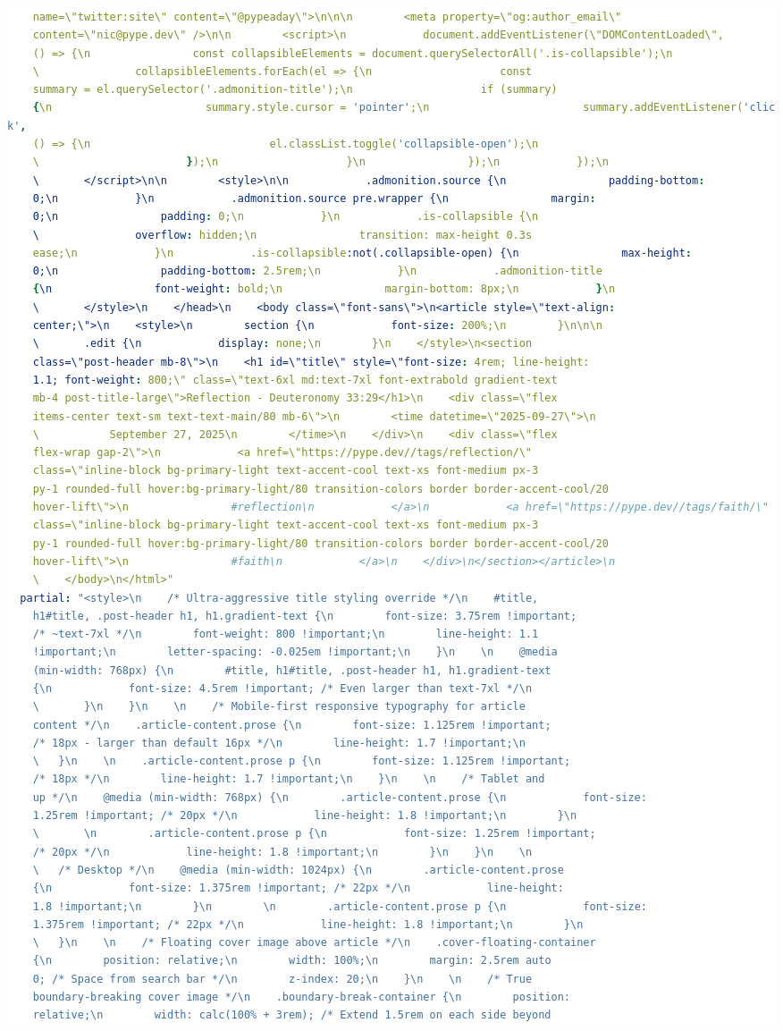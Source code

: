 ```yaml
    name=\"twitter:site\" content=\"@pypeaday\">\n\n\n        <meta property=\"og:author_email\"
    content=\"nic@pype.dev\" />\n\n        <script>\n            document.addEventListener(\"DOMContentLoaded\",
    () => {\n                const collapsibleElements = document.querySelectorAll('.is-collapsible');\n
    \               collapsibleElements.forEach(el => {\n                    const
    summary = el.querySelector('.admonition-title');\n                    if (summary)
    {\n                        summary.style.cursor = 'pointer';\n                        summary.addEventListener('click',
    () => {\n                            el.classList.toggle('collapsible-open');\n
    \                       });\n                    }\n                });\n            });\n
    \       </script>\n\n        <style>\n\n            .admonition.source {\n                padding-bottom:
    0;\n            }\n            .admonition.source pre.wrapper {\n                margin:
    0;\n                padding: 0;\n            }\n            .is-collapsible {\n
    \               overflow: hidden;\n                transition: max-height 0.3s
    ease;\n            }\n            .is-collapsible:not(.collapsible-open) {\n                max-height:
    0;\n                padding-bottom: 2.5rem;\n            }\n            .admonition-title
    {\n                font-weight: bold;\n                margin-bottom: 8px;\n            }\n
    \       </style>\n    </head>\n    <body class=\"font-sans\">\n<article style=\"text-align:
    center;\">\n    <style>\n        section {\n            font-size: 200%;\n        }\n\n\n
    \       .edit {\n            display: none;\n        }\n    </style>\n<section
    class=\"post-header mb-8\">\n    <h1 id=\"title\" style=\"font-size: 4rem; line-height:
    1.1; font-weight: 800;\" class=\"text-6xl md:text-7xl font-extrabold gradient-text
    mb-4 post-title-large\">Reflection - Deuteronomy 33:29</h1>\n    <div class=\"flex
    items-center text-sm text-text-main/80 mb-6\">\n        <time datetime=\"2025-09-27\">\n
    \           September 27, 2025\n        </time>\n    </div>\n    <div class=\"flex
    flex-wrap gap-2\">\n            <a href=\"https://pype.dev//tags/reflection/\"
    class=\"inline-block bg-primary-light text-accent-cool text-xs font-medium px-3
    py-1 rounded-full hover:bg-primary-light/80 transition-colors border border-accent-cool/20
    hover-lift\">\n                #reflection\n            </a>\n            <a href=\"https://pype.dev//tags/faith/\"
    class=\"inline-block bg-primary-light text-accent-cool text-xs font-medium px-3
    py-1 rounded-full hover:bg-primary-light/80 transition-colors border border-accent-cool/20
    hover-lift\">\n                #faith\n            </a>\n    </div>\n</section></article>\n
    \    </body>\n</html>"
  partial: "<style>\n    /* Ultra-aggressive title styling override */\n    #title,
    h1#title, .post-header h1, h1.gradient-text {\n        font-size: 3.75rem !important;
    /* ~text-7xl */\n        font-weight: 800 !important;\n        line-height: 1.1
    !important;\n        letter-spacing: -0.025em !important;\n    }\n    \n    @media
    (min-width: 768px) {\n        #title, h1#title, .post-header h1, h1.gradient-text
    {\n            font-size: 4.5rem !important; /* Even larger than text-7xl */\n
    \       }\n    }\n    \n    /* Mobile-first responsive typography for article
    content */\n    .article-content.prose {\n        font-size: 1.125rem !important;
    /* 18px - larger than default 16px */\n        line-height: 1.7 !important;\n
    \   }\n    \n    .article-content.prose p {\n        font-size: 1.125rem !important;
    /* 18px */\n        line-height: 1.7 !important;\n    }\n    \n    /* Tablet and
    up */\n    @media (min-width: 768px) {\n        .article-content.prose {\n            font-size:
    1.25rem !important; /* 20px */\n            line-height: 1.8 !important;\n        }\n
    \       \n        .article-content.prose p {\n            font-size: 1.25rem !important;
    /* 20px */\n            line-height: 1.8 !important;\n        }\n    }\n    \n
    \   /* Desktop */\n    @media (min-width: 1024px) {\n        .article-content.prose
    {\n            font-size: 1.375rem !important; /* 22px */\n            line-height:
    1.8 !important;\n        }\n        \n        .article-content.prose p {\n            font-size:
    1.375rem !important; /* 22px */\n            line-height: 1.8 !important;\n        }\n
    \   }\n    \n    /* Floating cover image above article */\n    .cover-floating-container
    {\n        position: relative;\n        width: 100%;\n        margin: 2.5rem auto
    0; /* Space from search bar */\n        z-index: 20;\n    }\n    \n    /* True
    boundary-breaking cover image */\n    .boundary-break-container {\n        position:
    relative;\n        width: calc(100% + 3rem); /* Extend 1.5rem on each side beyond
```
